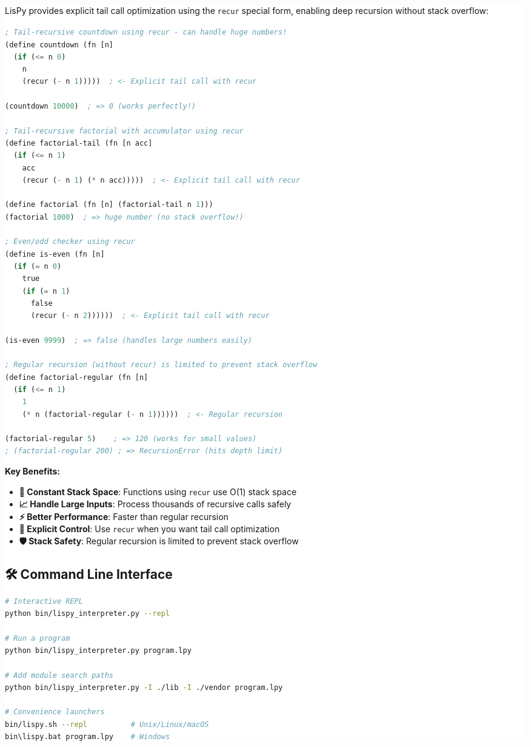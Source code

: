 LisPy provides explicit tail call optimization using the `recur` special form, enabling deep recursion without stack overflow:

```lisp
; Tail-recursive countdown using recur - can handle huge numbers!
(define countdown (fn [n]
  (if (<= n 0)
    n
    (recur (- n 1)))))  ; <- Explicit tail call with recur

(countdown 10000)  ; => 0 (works perfectly!)

; Tail-recursive factorial with accumulator using recur
(define factorial-tail (fn [n acc]
  (if (<= n 1)
    acc
    (recur (- n 1) (* n acc)))))  ; <- Explicit tail call with recur

(define factorial (fn [n] (factorial-tail n 1)))
(factorial 1000)  ; => huge number (no stack overflow!)

; Even/odd checker using recur
(define is-even (fn [n]
  (if (= n 0)
    true
    (if (= n 1)
      false
      (recur (- n 2))))))  ; <- Explicit tail call with recur

(is-even 9999)  ; => false (handles large numbers easily)

; Regular recursion (without recur) is limited to prevent stack overflow
(define factorial-regular (fn [n]
  (if (<= n 1)
    1
    (* n (factorial-regular (- n 1))))))  ; <- Regular recursion

(factorial-regular 5)    ; => 120 (works for small values)
; (factorial-regular 200) ; => RecursionError (hits depth limit)
```

**Key Benefits:**
- **🔄 Constant Stack Space**: Functions using `recur` use O(1) stack space
- **📈 Handle Large Inputs**: Process thousands of recursive calls safely  
- **⚡ Better Performance**: Faster than regular recursion
- **🎯 Explicit Control**: Use `recur` when you want tail call optimization
- **🛡️ Stack Safety**: Regular recursion is limited to prevent stack overflow

## 🛠️ Command Line Interface

```bash
# Interactive REPL
python bin/lispy_interpreter.py --repl

# Run a program
python bin/lispy_interpreter.py program.lpy

# Add module search paths
python bin/lispy_interpreter.py -I ./lib -I ./vendor program.lpy

# Convenience launchers
bin/lispy.sh --repl          # Unix/Linux/macOS
bin\lispy.bat program.lpy    # Windows
```
